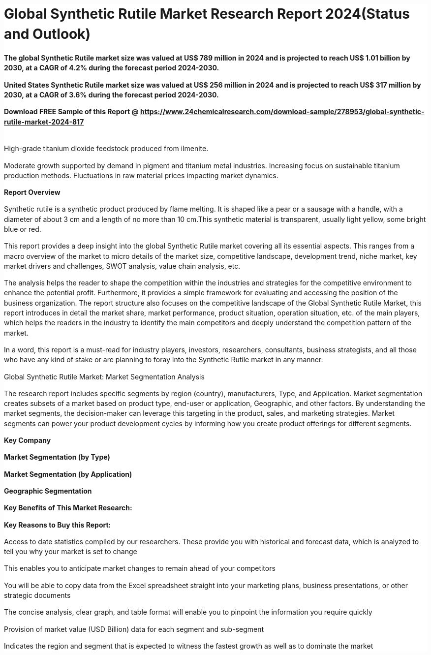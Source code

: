 <h1>Global Synthetic Rutile Market Research Report 2024(Status and Outlook)</h1><p><strong>The global Synthetic Rutile market size was valued at US$ 789 million in 2024 and is projected to reach US$ 1.01 billion by 2030, at a CAGR of 4.2% during the forecast period 2024-2030.</strong></p><p>
</p><p><strong>United States Synthetic Rutile market size was valued at US$ 256 million in 2024 and is projected to reach US$ 317 million by 2030, at a CAGR of 3.6% during the forecast period 2024-2030.</strong></p><div><b>Download FREE Sample of this Report @ 
            <a href="https://www.24chemicalresearch.com/download-sample/278953/global-synthetic-rutile-market-2024-817">
            https://www.24chemicalresearch.com/download-sample/278953/global-synthetic-rutile-market-2024-817</a></b></div><br><p>
</p><p>
High-grade titanium dioxide feedstock produced from ilmenite.</p><p>
</p><p>
Moderate growth supported by demand in pigment and titanium metal industries. Increasing focus on sustainable titanium production methods. Fluctuations in raw material prices impacting market dynamics.</p><p>
</p><p>
<strong>Report Overview</strong></p><p>
Synthetic rutile is a synthetic product produced by flame melting. It is shaped like a pear or a sausage with a handle, with a diameter of about 3 cm and a length of no more than 10 cm.This synthetic material is transparent, usually light yellow, some bright blue or red.</p><p>
This report provides a deep insight into the global Synthetic Rutile market covering all its essential aspects. This ranges from a macro overview of the market to micro details of the market size, competitive landscape, development trend, niche market, key market drivers and challenges, SWOT analysis, value chain analysis, etc.</p><p>
The analysis helps the reader to shape the competition within the industries and strategies for the competitive environment to enhance the potential profit. Furthermore, it provides a simple framework for evaluating and accessing the position of the business organization. The report structure also focuses on the competitive landscape of the Global Synthetic Rutile Market, this report introduces in detail the market share, market performance, product situation, operation situation, etc. of the main players, which helps the readers in the industry to identify the main competitors and deeply understand the competition pattern of the market.</p><p>
In a word, this report is a must-read for industry players, investors, researchers, consultants, business strategists, and all those who have any kind of stake or are planning to foray into the Synthetic Rutile market in any manner.</p><p>
Global Synthetic Rutile Market: Market Segmentation Analysis</p><p>
The research report includes specific segments by region (country), manufacturers, Type, and Application. Market segmentation creates subsets of a market based on product type, end-user or application, Geographic, and other factors. By understanding the market segments, the decision-maker can leverage this targeting in the product, sales, and marketing strategies. Market segments can power your product development cycles by informing how you create product offerings for different segments.</p><p>
<strong>Key Company</strong></p><p>
</p><p>
<strong>Market Segmentation (by Type)</strong></p><p>
</p><p>
<strong>Market Segmentation (by Application)</strong></p><p>
</p><p>
<strong>Geographic Segmentation</strong></p><p>
</p><p>
<strong>Key Benefits of This Market Research:</strong></p><p>
</p><p>
</p><p><strong>Key Reasons to Buy this Report:</strong></p><p>
Access to date statistics compiled by our researchers. These provide you with historical and forecast data, which is analyzed to tell you why your market is set to change</p><p>
This enables you to anticipate market changes to remain ahead of your competitors</p><p>
You will be able to copy data from the Excel spreadsheet straight into your marketing plans, business presentations, or other strategic documents</p><p>
The concise analysis, clear graph, and table format will enable you to pinpoint the information you require quickly</p><p>
Provision of market value (USD Billion) data for each segment and sub-segment</p><p>
Indicates the region and segment that is expected to witness the fastest growth as well as to dominate the market</p><p>